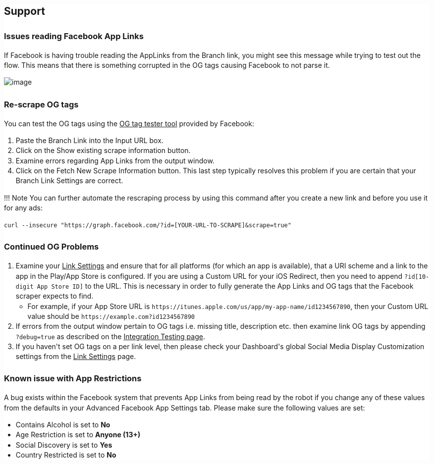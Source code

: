 
## Support

### Issues reading Facebook App Links

If Facebook is having trouble reading the AppLinks from the Branch link, you might see this message while trying to test out the flow. This means that there is something corrupted in the OG tags causing Facebook to not parse it.

![image](/img/pages/features/facebook-ads/missing_applinks.png)

### Re-scrape OG tags

You can test the OG tags using the [OG tag tester tool](https://developers.facebook.com/tools/debug/og/object) provided by Facebook:

1. Paste the Branch Link into the Input URL box.
1. Click on the Show existing scrape information button.
1. Examine errors regarding App Links from the output window.
1. Click on the Fetch New Scrape Information button. This last step typically resolves this problem if you are certain that your Branch Link Settings are correct.

!!! Note
   You can further automate the rescraping process by using this command after you create a new link and before you use it for any ads:

`curl --insecure "https://graph.facebook.com/?id=[YOUR-URL-TO-SCRAPE]&scrape=true"`

### Continued OG Problems

1. Examine your [Link Settings](https://dashboard.branch.io/link-settings) and ensure that for all platforms (for which an app is available), that a URI scheme and a link to the app in the Play/App Store is configured. If you are using a Custom URL for your iOS Redirect, then you need to append `?id[10-digit App Store ID]` to the URL. This is necessary in order to fully generate the App Links and OG tags that the Facebook scraper expects to find.
    - For example, if your App Store URL is `https://itunes.apple.com/us/app/my-app-name/id1234567890`, then your Custom URL value should be `https://example.com?id1234567890`
1. If errors from the output window pertain to OG tags i.e. missing title, description etc. then examine link OG tags by appending `?debug=true` as described on the [Integration Testing page]({{base.url}}/getting-started/integration-testing/guide/#debugging-an-individual-link).
1. If you haven't set OG tags on a per link level, then please check your Dashboard's global Social Media Display Customization settings from the [Link Settings](https://dashboard.branch.io/link-settings) page.

### Known issue with App Restrictions

A bug exists within the Facebook system that prevents App Links from being read by the robot if you change any of these values from the defaults in your Advanced Facebook App Settings tab. Please make sure the following values are set:

- Contains Alcohol is set to **No**
- Age Restriction is set to **Anyone (13+)**
- Social Discovery is set to **Yes**
- Country Restricted is set to **No**
